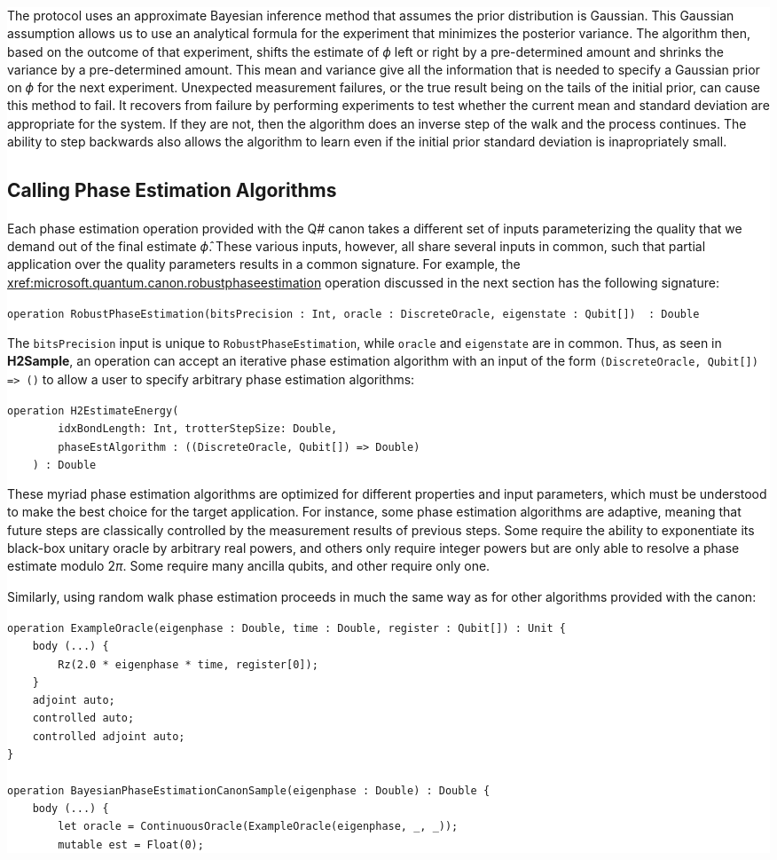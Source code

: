 The protocol uses an approximate Bayesian inference method that assumes the prior distribution is Gaussian.
This Gaussian assumption allows us to use an analytical formula for the experiment that minimizes the posterior variance.
The algorithm then, based on the outcome of that experiment, shifts the estimate of $\phi$ left or right by a pre-determined amount and shrinks the variance by a pre-determined amount.
This mean and variance give all the information that is needed to specify a Gaussian prior on $\phi$ for the next experiment.
Unexpected measurement failures, or the true result being on the tails of the initial prior, can cause this method to fail.
It recovers from failure by performing experiments to test whether the current mean and standard deviation are appropriate for the system.
If they are not, then the algorithm does an inverse step of the walk and the process continues.
The ability to step backwards also allows the algorithm to learn even if the initial prior standard deviation is inapropriately small.

## Calling Phase Estimation Algorithms ##

Each phase estimation operation provided with the Q# canon takes a different set of inputs parameterizing the quality that we demand out of the final estimate $\hat{\phi}$.
These various inputs, however, all share several inputs in common, such that partial application over the quality parameters results in a common signature.
For example, the <xref:microsoft.quantum.canon.robustphaseestimation> operation discussed in the next section has the following signature:

```qsharp
operation RobustPhaseEstimation(bitsPrecision : Int, oracle : DiscreteOracle, eigenstate : Qubit[])  : Double
```

The `bitsPrecision` input is unique to `RobustPhaseEstimation`, while `oracle` and `eigenstate` are in common.
Thus, as seen in **H2Sample**, an operation can accept an iterative phase estimation algorithm with an input of the form `(DiscreteOracle, Qubit[]) => ()` to allow a user to specify arbitrary phase estimation algorithms:

```qsharp
operation H2EstimateEnergy(
        idxBondLength: Int, trotterStepSize: Double,
        phaseEstAlgorithm : ((DiscreteOracle, Qubit[]) => Double)
    ) : Double
```

These myriad phase estimation algorithms are optimized for different properties and input parameters, which must be understood to make the best choice for the target application. For instance, some phase estimation algorithms are adaptive, meaning that future steps are classically controlled by the measurement results of previous steps. Some require the ability to exponentiate its black-box unitary oracle by arbitrary real powers, and others only require integer powers but are only able to resolve a phase estimate modulo $2\pi$. Some require many ancilla qubits, and other require only one.

Similarly, using random walk phase estimation proceeds in much the same way as for other algorithms provided with the canon:

```qsharp
operation ExampleOracle(eigenphase : Double, time : Double, register : Qubit[]) : Unit {
    body (...) {
        Rz(2.0 * eigenphase * time, register[0]);
    }
    adjoint auto;
    controlled auto;
    controlled adjoint auto;
}

operation BayesianPhaseEstimationCanonSample(eigenphase : Double) : Double {
    body (...) {
        let oracle = ContinuousOracle(ExampleOracle(eigenphase, _, _));
        mutable est = Float(0);
```